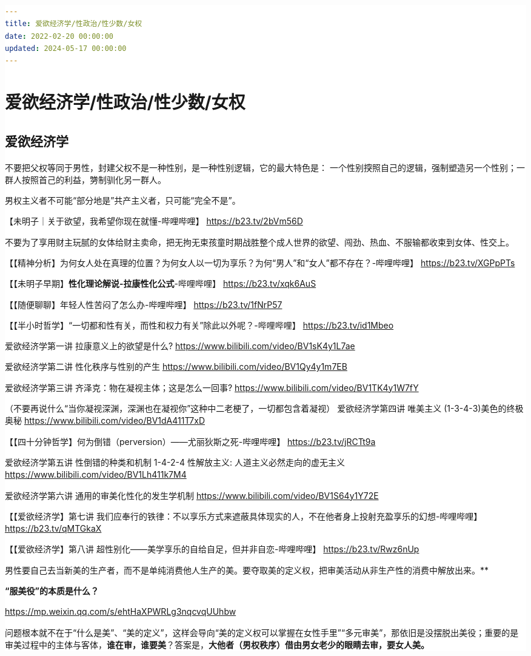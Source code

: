 ```yaml
---
title: 爱欲经济学/性政治/性少数/女权
date: 2022-02-20 00:00:00
updated: 2024-05-17 00:00:00
---
```



# 爱欲经济学/性政治/性少数/女权

## 爱欲经济学

不要把父权等同于男性，封建父权不是一种性别，是一种性别逻辑，它的最大特色是：
一个性别揬照自己的逻辑，强制塑造另一个性别；一群人按照首己的利益，勥制驯化另一群人。

男权主义者不可能“部分地是”共产主义者，只可能“完全不是”。

【未明子｜关于欲望，我希望你现在就懂-哔哩哔哩】 https://b23.tv/2bVm56D

不要为了享用财主玩腻的女体给财主卖命，把无拘无束孩童时期战胜整个成人世界的欲望、闯劲、热血、不服输都收束到女体、性交上。

【【精神分析】为何女人处在真理的位置？为何女人以一切为享乐？为何“男人”和“女人”都不存在？-哔哩哔哩】 https://b23.tv/XGPpPTs

【【未明子早期】**性化理论解说-拉康性化公式**-哔哩哔哩】 https://b23.tv/xqk6AuS

【【随便聊聊】年轻人性苦闷了怎么办-哔哩哔哩】 https://b23.tv/1fNrP57

【【半小时哲学】“一切都和性有关，而性和权力有关”除此以外呢？-哔哩哔哩】 https://b23.tv/id1Mbeo

爱欲经济学第一讲 拉康意义上的欲望是什么? https://www.bilibili.com/video/BV1sK4y1L7ae

爱欲经济学第二讲 性化秩序与性别的产生 https://www.bilibili.com/video/BV1Qy4y1m7EB

爱欲经济学第三讲 齐泽克：物在凝视主体；这是怎么一回事? https://www.bilibili.com/video/BV1TK4y1W7fY

（不要再说什么“当你凝视深渊，深渊也在凝视你”这种中二老梗了，一切都包含着凝视）
爱欲经济学第四讲 唯美主义 (1-3-4-3)美色的终极奥秘 https://www.bilibili.com/video/BV1dA411T7xD

【【四十分钟哲学】何为倒错（perversion）——尤丽狄斯之死-哔哩哔哩】 https://b23.tv/jRCTt9a

爱欲经济学第五讲 性倒错的种类和机制 1-4-2-4 性解放主义: 人道主义必然走向的虚无主义 https://www.bilibili.com/video/BV1Lh411k7M4

爱欲经济学第六讲 通用的审美化性化的发生学机制 https://www.bilibili.com/video/BV1S64y1Y72E

【【爱欲经济学】第七讲 我们应奉行的铁律：不以享乐方式来遮蔽具体现实的人，不在他者身上投射充盈享乐的幻想-哔哩哔哩】 https://b23.tv/qMTGkaX

【【爱欲经济学】第八讲 超性别化——美学享乐的自给自足，但并非自恋-哔哩哔哩】 https://b23.tv/Rwz6nUp

男性要自己去当新美的生产者，而不是单纯消费他人生产的美。要夺取美的定义权，把审美活动从非生产性的消费中解放出来。**






**“服美役”的本质是什么？**

https://mp.weixin.qq.com/s/ehtHaXPWRLg3nqcvqUUhbw

问题根本就不在于“什么是美”、“美的定义”，这样会导向“美的定义权可以掌握在女性手里”“多元审美”，那依旧是没摆脱出美役；重要的是审美过程中的主体与客体，**谁在审，谁要美**？答案是，**大他者（男权秩序）借由男女老少的眼睛去审，要女人美。**
